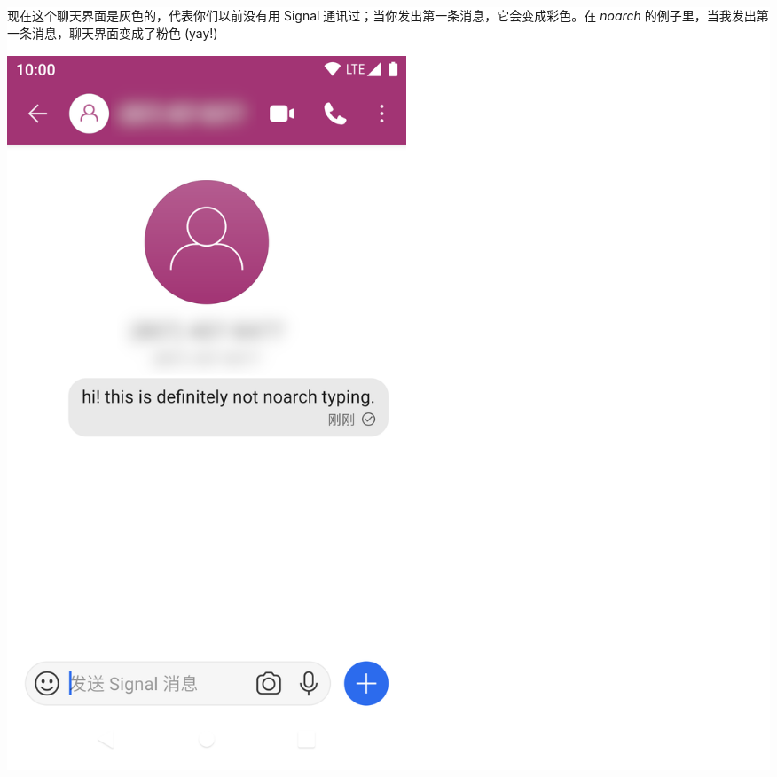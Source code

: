 现在这个聊天界面是灰色的，代表你们以前没有用 Signal 通讯过；当你发出第一条消息，它会变成彩色。在 *noarch* 的例子里，当我发出第一条消息，聊天界面变成了粉色 (yay!)

<img src="images/signal-chat-pink.webp" alt="Signal 聊天界面" width=450>
